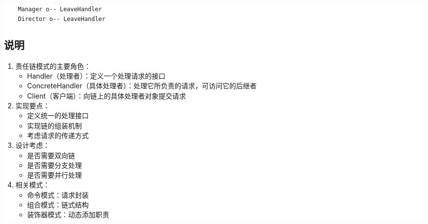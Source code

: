 ```mermaid
    Manager o-- LeaveHandler
    Director o-- LeaveHandler
```

## 说明
1. 责任链模式的主要角色：
   - Handler（处理者）：定义一个处理请求的接口
   - ConcreteHandler（具体处理者）：处理它所负责的请求，可访问它的后继者
   - Client（客户端）：向链上的具体处理者对象提交请求
2. 实现要点：
   - 定义统一的处理接口
   - 实现链的组装机制
   - 考虑请求的传递方式
3. 设计考虑：
   - 是否需要双向链
   - 是否需要分支处理
   - 是否需要并行处理
4. 相关模式：
   - 命令模式：请求封装
   - 组合模式：链式结构
   - 装饰器模式：动态添加职责
